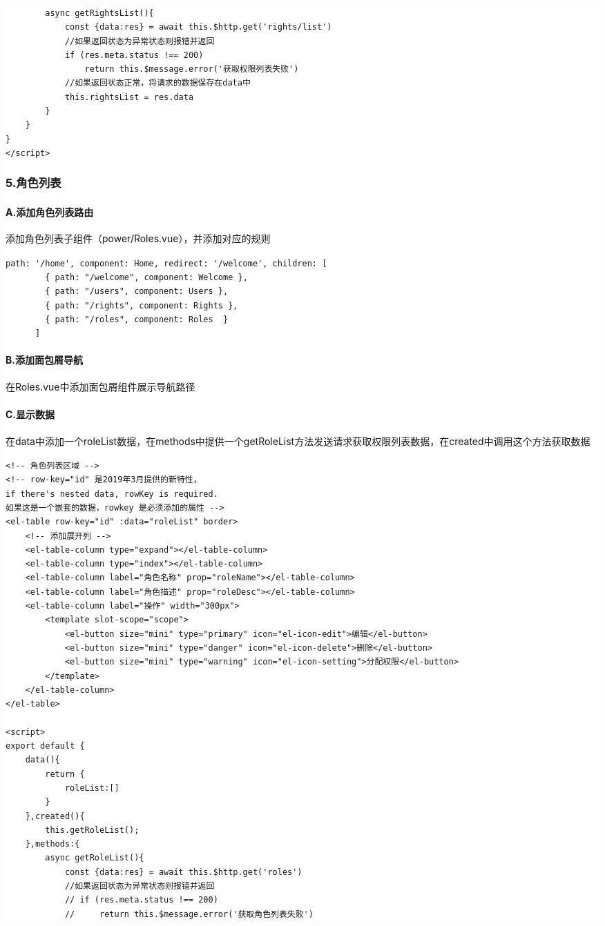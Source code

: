 ```
        async getRightsList(){
            const {data:res} = await this.$http.get('rights/list')
            //如果返回状态为异常状态则报错并返回
            if (res.meta.status !== 200)
                return this.$message.error('获取权限列表失败')
            //如果返回状态正常，将请求的数据保存在data中
            this.rightsList = res.data
        }
    }
}
</script>
```

### 5.角色列表
#### A.添加角色列表路由
添加角色列表子组件（power/Roles.vue），并添加对应的规则
```
path: '/home', component: Home, redirect: '/welcome', children: [
        { path: "/welcome", component: Welcome },
        { path: "/users", component: Users },
        { path: "/rights", component: Rights },
        { path: "/roles", component: Roles  }
      ]
```
#### B.添加面包屑导航
在Roles.vue中添加面包屑组件展示导航路径
#### C.显示数据
在data中添加一个roleList数据，在methods中提供一个getRoleList方法发送请求获取权限列表数据，在created中调用这个方法获取数据
```
<!-- 角色列表区域 -->
<!-- row-key="id" 是2019年3月提供的新特性，
if there's nested data, rowKey is required.
如果这是一个嵌套的数据，rowkey 是必须添加的属性 -->
<el-table row-key="id" :data="roleList" border>
    <!-- 添加展开列 -->
    <el-table-column type="expand"></el-table-column>
    <el-table-column type="index"></el-table-column>
    <el-table-column label="角色名称" prop="roleName"></el-table-column>
    <el-table-column label="角色描述" prop="roleDesc"></el-table-column>
    <el-table-column label="操作" width="300px">
        <template slot-scope="scope"> 
            <el-button size="mini" type="primary" icon="el-icon-edit">编辑</el-button>
            <el-button size="mini" type="danger" icon="el-icon-delete">删除</el-button>
            <el-button size="mini" type="warning" icon="el-icon-setting">分配权限</el-button>
        </template>
    </el-table-column>
</el-table>

<script>
export default {
    data(){
        return {
            roleList:[]
        }
    },created(){
        this.getRoleList();
    },methods:{
        async getRoleList(){
            const {data:res} = await this.$http.get('roles')
            //如果返回状态为异常状态则报错并返回
            // if (res.meta.status !== 200)
            //     return this.$message.error('获取角色列表失败')
```